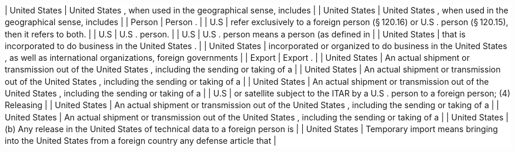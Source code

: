| United States                                                                                     | United States , when used in the geographical sense, includes                                                                                                                                                                             |
| United States                                                                                     | United States , when used in the geographical sense, includes                                                                                                                                                                             |
| Person                                                                                            | Person .                                                                                                                                                                                                                                  |
| U.S                                                                                               | refer exclusively to a foreign person (&#167;&#8201;120.16) or U.S . person (&#167;&#8201;120.15), then it refers to both.                                                                                                                |
| U.S                                                                                               | U.S . person.                                                                                                                                                                                                                             |
| U.S                                                                                               | U.S . person means a person (as defined in                                                                                                                                                                                                |
| United States                                                                                     | that is incorporated to do business in the United States .                                                                                                                                                                                |
| United States                                                                                     | incorporated or organized to do business in the United States , as well as international organizations, foreign governments                                                                                                               |
| Export                                                                                            | Export .                                                                                                                                                                                                                                  |
| United States                                                                                     | An actual shipment or transmission out of the United States , including the sending or taking of a                                                                                                                                        |
| United States                                                                                     | An actual shipment or transmission out of the United States , including the sending or taking of a                                                                                                                                        |
| United States                                                                                     | An actual shipment or transmission out of the United States , including the sending or taking of a                                                                                                                                        |
| U.S                                                                                               | or satellite subject to the ITAR by a U.S . person to a foreign person; (4) Releasing                                                                                                                                                     |
| United States                                                                                     | An actual shipment or transmission out of the United States , including the sending or taking of a                                                                                                                                        |
| United States                                                                                     | An actual shipment or transmission out of the United States , including the sending or taking of a                                                                                                                                        |
| United States                                                                                     | (b) Any release in the  United States of technical data to a foreign person is                                                                                                                                                            |
| United States                                                                                     | Temporary import means bringing into the  United States from a foreign country any defense article that                                                                                                                                   |